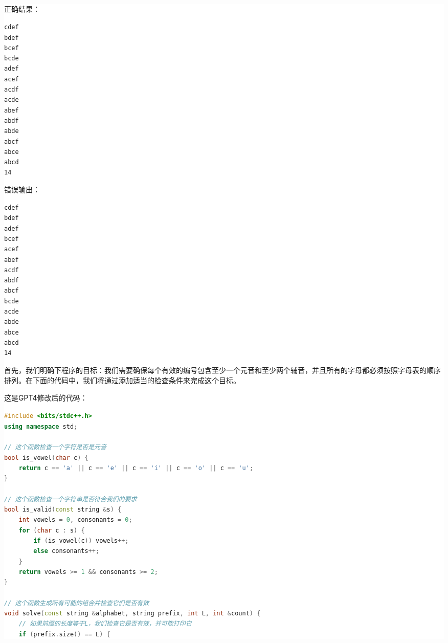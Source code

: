 正确结果：

```
cdef
bdef
bcef
bcde
adef
acef
acdf
acde
abef
abdf
abde
abcf
abce
abcd
14
```

错误输出：

```
cdef
bdef
adef
bcef
acef
abef
acdf
abdf
abcf
bcde
acde
abde
abce
abcd
14
```

首先，我们明确下程序的目标：我们需要确保每个有效的编号包含至少一个元音和至少两个辅音，并且所有的字母都必须按照字母表的顺序排列。在下面的代码中，我们将通过添加适当的检查条件来完成这个目标。

这是GPT4修改后的代码：

```cpp
#include <bits/stdc++.h>
using namespace std;

// 这个函数检查一个字符是否是元音
bool is_vowel(char c) {
    return c == 'a' || c == 'e' || c == 'i' || c == 'o' || c == 'u';
}

// 这个函数检查一个字符串是否符合我们的要求
bool is_valid(const string &s) {
    int vowels = 0, consonants = 0;
    for (char c : s) {
        if (is_vowel(c)) vowels++;
        else consonants++;
    }
    return vowels >= 1 && consonants >= 2;
}

// 这个函数生成所有可能的组合并检查它们是否有效
void solve(const string &alphabet, string prefix, int L, int &count) {
    // 如果前缀的长度等于L，我们检查它是否有效，并可能打印它
    if (prefix.size() == L) {
```